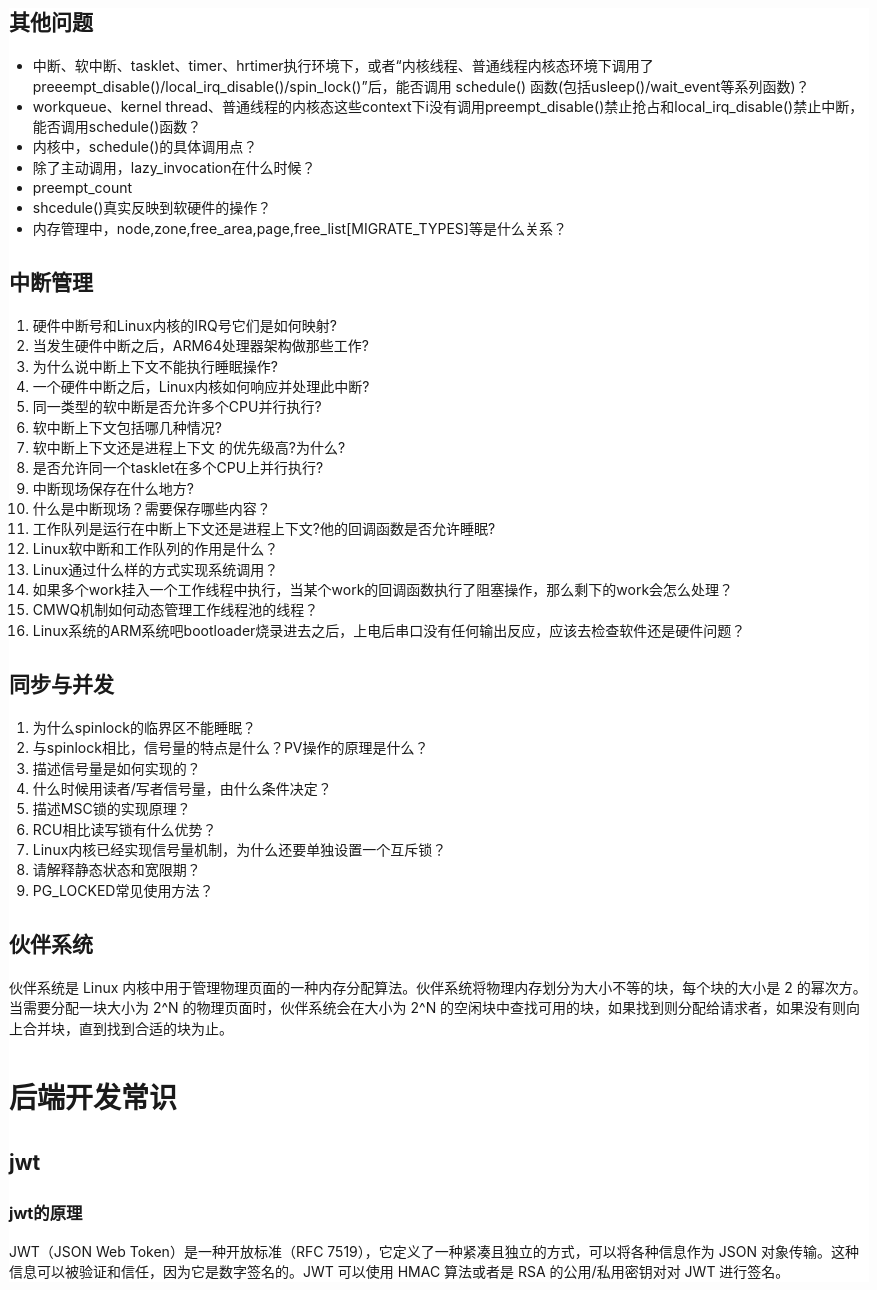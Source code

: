 ## 其他问题
- 中断、软中断、tasklet、timer、hrtimer执行环境下，或者“内核线程、普通线程内核态环境下调用了preeempt_disable()/local_irq_disable()/spin_lock()”后，能否调用 schedule() 函数(包括usleep()/wait_event等系列函数)？
- workqueue、kernel thread、普通线程的内核态这些context下i没有调用preempt_disable()禁止抢占和local_irq_disable()禁止中断，能否调用schedule()函数？
- 内核中，schedule()的具体调用点？
- 除了主动调用，lazy_invocation在什么时候？
- preempt_count
- shcedule()真实反映到软硬件的操作？
- 内存管理中，node,zone,free_area,page,free_list[MIGRATE_TYPES]等是什么关系？

## 中断管理
1. 硬件中断号和Linux内核的IRQ号它们是如何映射?
2. 当发生硬件中断之后，ARM64处理器架构做那些工作?
3. 为什么说中断上下文不能执行睡眠操作?
4. 一个硬件中断之后，Linux内核如何响应并处理此中断?
5. 同一类型的软中断是否允许多个CPU并行执行?
6. 软中断上下文包括哪几种情况?
7. 软中断上下文还是进程上下文 的优先级高?为什么?
8. 是否允许同一个tasklet在多个CPU上并行执行?
9. 中断现场保存在什么地方?
10. 什么是中断现场？需要保存哪些内容？
11. 工作队列是运行在中断上下文还是进程上下文?他的回调函数是否允许睡眠?
12. Linux软中断和工作队列的作用是什么？
13. Linux通过什么样的方式实现系统调用？
14. 如果多个work挂入一个工作线程中执行，当某个work的回调函数执行了阻塞操作，那么剩下的work会怎么处理？
15. CMWQ机制如何动态管理工作线程池的线程？
16. Linux系统的ARM系统吧bootloader烧录进去之后，上电后串口没有任何输出反应，应该去检查软件还是硬件问题？


## 同步与并发
1. 为什么spinlock的临界区不能睡眠？
2. 与spinlock相比，信号量的特点是什么？PV操作的原理是什么？
3. 描述信号量是如何实现的？
4. 什么时候用读者/写者信号量，由什么条件决定？
5. 描述MSC锁的实现原理？
6. RCU相比读写锁有什么优势？
7. Linux内核已经实现信号量机制，为什么还要单独设置一个互斥锁？
8. 请解释静态状态和宽限期？
9. PG_LOCKED常见使用方法？


## 伙伴系统
伙伴系统是 Linux 内核中用于管理物理页面的一种内存分配算法。伙伴系统将物理内存划分为大小不等的块，每个块的大小是 2 的幂次方。当需要分配一块大小为 2^N 的物理页面时，伙伴系统会在大小为 2^N 的空闲块中查找可用的块，如果找到则分配给请求者，如果没有则向上合并块，直到找到合适的块为止。

# 后端开发常识
## jwt
### jwt的原理
JWT（JSON Web Token）是一种开放标准（RFC 7519），它定义了一种紧凑且独⽴的方式，可以将各种信息作为 JSON 对象传输。这种信息可以被验证和信任，因为它是数字签名的。JWT 可以使用 HMAC 算法或者是 RSA 的公用/私用密钥对对 JWT 进⾏签名。
